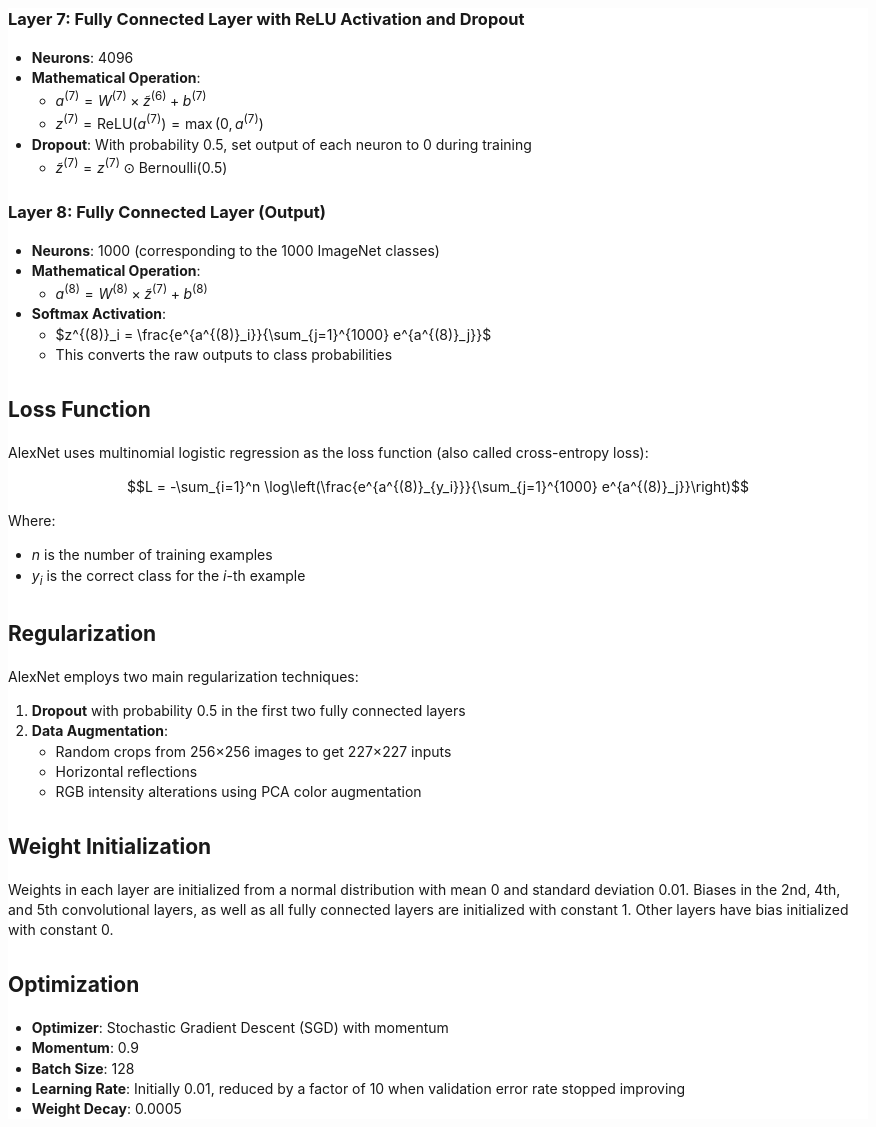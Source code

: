 ### Layer 7: Fully Connected Layer with ReLU Activation and Dropout
- **Neurons**: 4096
- **Mathematical Operation**:
  - $a^{(7)} = W^{(7)} \times \tilde{z}^{(6)} + b^{(7)}$
  - $z^{(7)} = \text{ReLU}(a^{(7)}) = \max(0, a^{(7)})$
- **Dropout**: With probability 0.5, set output of each neuron to 0 during training
  - $\tilde{z}^{(7)} = z^{(7)} \odot \text{Bernoulli}(0.5)$

### Layer 8: Fully Connected Layer (Output)
- **Neurons**: 1000 (corresponding to the 1000 ImageNet classes)
- **Mathematical Operation**:
  - $a^{(8)} = W^{(8)} \times \tilde{z}^{(7)} + b^{(8)}$
- **Softmax Activation**:
  - $z^{(8)}_i = \frac{e^{a^{(8)}_i}}{\sum_{j=1}^{1000} e^{a^{(8)}_j}}$
  - This converts the raw outputs to class probabilities

## Loss Function

AlexNet uses multinomial logistic regression as the loss function (also called cross-entropy loss):

$$L = -\sum_{i=1}^n \log\left(\frac{e^{a^{(8)}_{y_i}}}{\sum_{j=1}^{1000} e^{a^{(8)}_j}}\right)$$

Where:
- $n$ is the number of training examples
- $y_i$ is the correct class for the $i$-th example

## Regularization

AlexNet employs two main regularization techniques:

1. **Dropout** with probability 0.5 in the first two fully connected layers
2. **Data Augmentation**:
   - Random crops from 256×256 images to get 227×227 inputs
   - Horizontal reflections
   - RGB intensity alterations using PCA color augmentation

## Weight Initialization

Weights in each layer are initialized from a normal distribution with mean 0 and standard deviation 0.01.
Biases in the 2nd, 4th, and 5th convolutional layers, as well as all fully connected layers are initialized with constant 1.
Other layers have bias initialized with constant 0.

## Optimization

- **Optimizer**: Stochastic Gradient Descent (SGD) with momentum
- **Momentum**: 0.9
- **Batch Size**: 128
- **Learning Rate**: Initially 0.01, reduced by a factor of 10 when validation error rate stopped improving
- **Weight Decay**: 0.0005
